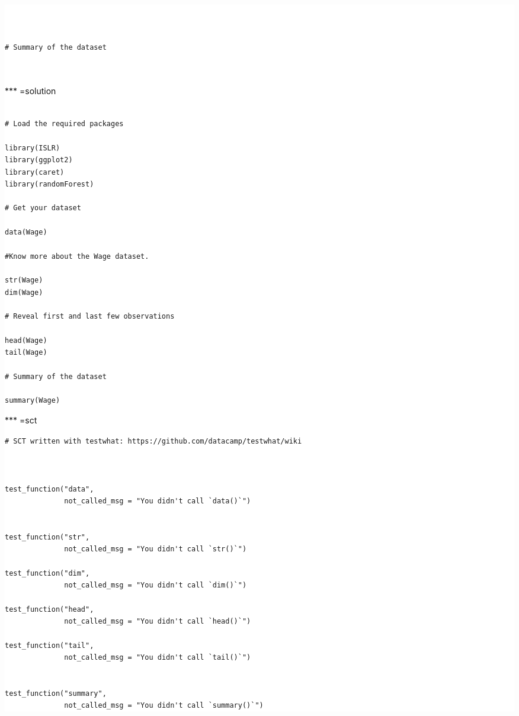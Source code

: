 ```{r}



# Summary of the dataset



```

*** =solution
```{r}

# Load the required packages

library(ISLR)
library(ggplot2)
library(caret)
library(randomForest)

# Get your dataset

data(Wage)

#Know more about the Wage dataset.

str(Wage)
dim(Wage)

# Reveal first and last few observations

head(Wage)
tail(Wage)

# Summary of the dataset

summary(Wage)

```

*** =sct
```{r}
# SCT written with testwhat: https://github.com/datacamp/testwhat/wiki



test_function("data",
              not_called_msg = "You didn't call `data()`")


test_function("str",
              not_called_msg = "You didn't call `str()`")
              
test_function("dim",
              not_called_msg = "You didn't call `dim()`")
              
test_function("head",
              not_called_msg = "You didn't call `head()`")
              
test_function("tail",
              not_called_msg = "You didn't call `tail()`")
              
                            
test_function("summary",
              not_called_msg = "You didn't call `summary()`")
```